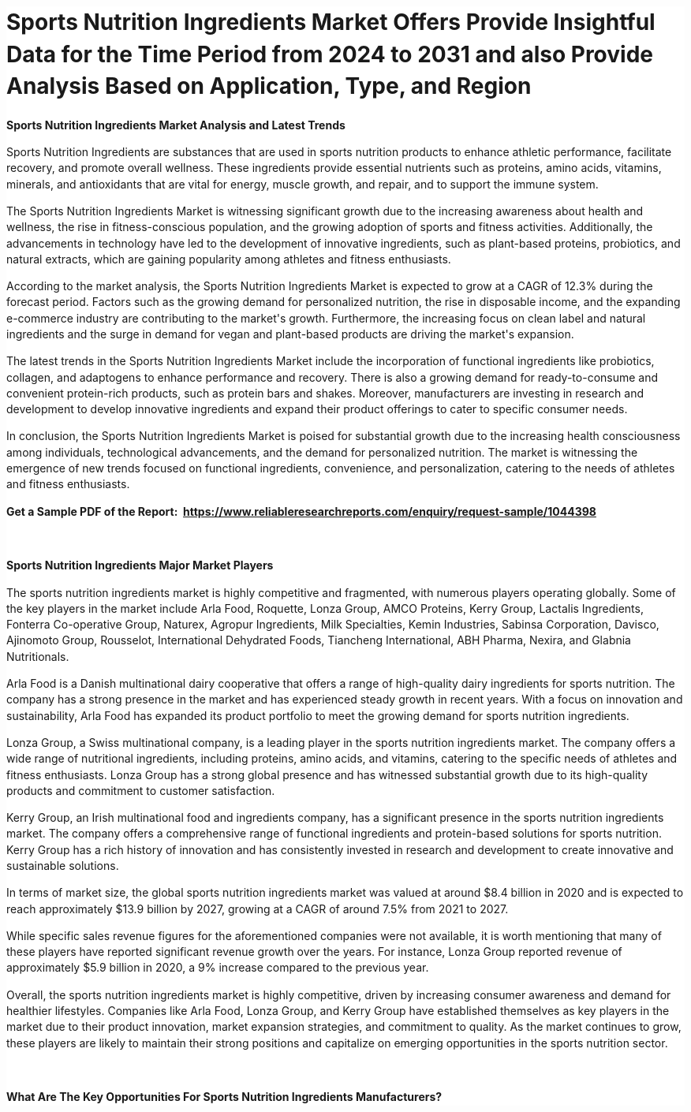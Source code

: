 <p><h1>Sports Nutrition Ingredients Market Offers Provide Insightful Data for the Time Period from 2024 to 2031 and also Provide Analysis Based on Application, Type, and Region</h1></p><p><strong>Sports Nutrition Ingredients Market Analysis and Latest Trends</strong></p>
<p><p>Sports Nutrition Ingredients are substances that are used in sports nutrition products to enhance athletic performance, facilitate recovery, and promote overall wellness. These ingredients provide essential nutrients such as proteins, amino acids, vitamins, minerals, and antioxidants that are vital for energy, muscle growth, and repair, and to support the immune system.</p><p>The Sports Nutrition Ingredients Market is witnessing significant growth due to the increasing awareness about health and wellness, the rise in fitness-conscious population, and the growing adoption of sports and fitness activities. Additionally, the advancements in technology have led to the development of innovative ingredients, such as plant-based proteins, probiotics, and natural extracts, which are gaining popularity among athletes and fitness enthusiasts.</p><p>According to the market analysis, the Sports Nutrition Ingredients Market is expected to grow at a CAGR of 12.3% during the forecast period. Factors such as the growing demand for personalized nutrition, the rise in disposable income, and the expanding e-commerce industry are contributing to the market's growth. Furthermore, the increasing focus on clean label and natural ingredients and the surge in demand for vegan and plant-based products are driving the market's expansion.</p><p>The latest trends in the Sports Nutrition Ingredients Market include the incorporation of functional ingredients like probiotics, collagen, and adaptogens to enhance performance and recovery. There is also a growing demand for ready-to-consume and convenient protein-rich products, such as protein bars and shakes. Moreover, manufacturers are investing in research and development to develop innovative ingredients and expand their product offerings to cater to specific consumer needs.</p><p>In conclusion, the Sports Nutrition Ingredients Market is poised for substantial growth due to the increasing health consciousness among individuals, technological advancements, and the demand for personalized nutrition. The market is witnessing the emergence of new trends focused on functional ingredients, convenience, and personalization, catering to the needs of athletes and fitness enthusiasts.</p></p>
<p><strong>Get a Sample PDF of the Report:&nbsp; <a href="https://www.reliableresearchreports.com/enquiry/request-sample/1044398">https://www.reliableresearchreports.com/enquiry/request-sample/1044398</a></strong></p>
<p>&nbsp;</p>
<p><strong>Sports Nutrition Ingredients Major Market Players</strong></p>
<p><p>The sports nutrition ingredients market is highly competitive and fragmented, with numerous players operating globally. Some of the key players in the market include Arla Food, Roquette, Lonza Group, AMCO Proteins, Kerry Group, Lactalis Ingredients, Fonterra Co-operative Group, Naturex, Agropur Ingredients, Milk Specialties, Kemin Industries, Sabinsa Corporation, Davisco, Ajinomoto Group, Rousselot, International Dehydrated Foods, Tiancheng International, ABH Pharma, Nexira, and Glabnia Nutritionals.</p><p>Arla Food is a Danish multinational dairy cooperative that offers a range of high-quality dairy ingredients for sports nutrition. The company has a strong presence in the market and has experienced steady growth in recent years. With a focus on innovation and sustainability, Arla Food has expanded its product portfolio to meet the growing demand for sports nutrition ingredients.</p><p>Lonza Group, a Swiss multinational company, is a leading player in the sports nutrition ingredients market. The company offers a wide range of nutritional ingredients, including proteins, amino acids, and vitamins, catering to the specific needs of athletes and fitness enthusiasts. Lonza Group has a strong global presence and has witnessed substantial growth due to its high-quality products and commitment to customer satisfaction.</p><p>Kerry Group, an Irish multinational food and ingredients company, has a significant presence in the sports nutrition ingredients market. The company offers a comprehensive range of functional ingredients and protein-based solutions for sports nutrition. Kerry Group has a rich history of innovation and has consistently invested in research and development to create innovative and sustainable solutions.</p><p>In terms of market size, the global sports nutrition ingredients market was valued at around $8.4 billion in 2020 and is expected to reach approximately $13.9 billion by 2027, growing at a CAGR of around 7.5% from 2021 to 2027.</p><p>While specific sales revenue figures for the aforementioned companies were not available, it is worth mentioning that many of these players have reported significant revenue growth over the years. For instance, Lonza Group reported revenue of approximately $5.9 billion in 2020, a 9% increase compared to the previous year.</p><p>Overall, the sports nutrition ingredients market is highly competitive, driven by increasing consumer awareness and demand for healthier lifestyles. Companies like Arla Food, Lonza Group, and Kerry Group have established themselves as key players in the market due to their product innovation, market expansion strategies, and commitment to quality. As the market continues to grow, these players are likely to maintain their strong positions and capitalize on emerging opportunities in the sports nutrition sector.</p></p>
<p>&nbsp;</p>
<p><strong>What Are The Key Opportunities For Sports Nutrition Ingredients Manufacturers?</strong></p>
